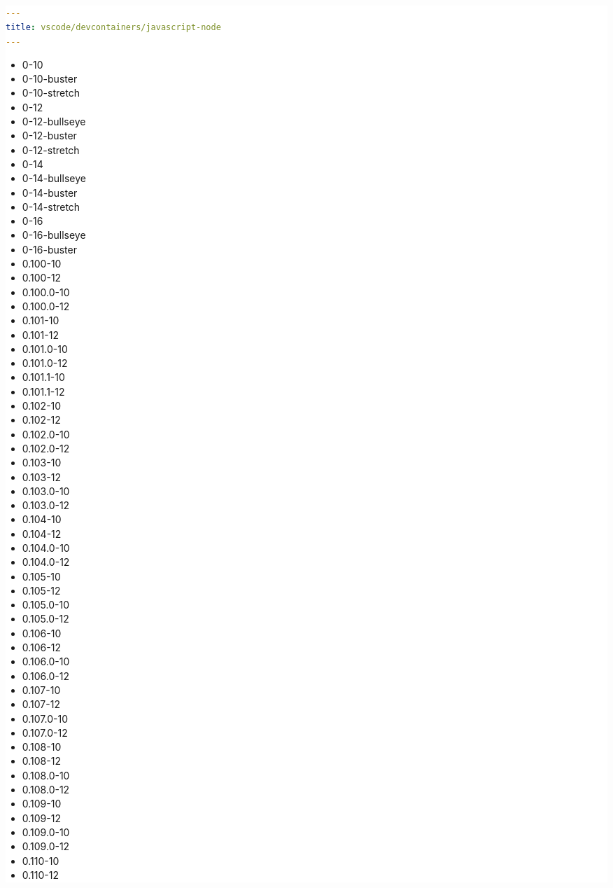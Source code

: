 ```yaml
---
title: vscode/devcontainers/javascript-node
---
```

- 0-10
- 0-10-buster
- 0-10-stretch
- 0-12
- 0-12-bullseye
- 0-12-buster
- 0-12-stretch
- 0-14
- 0-14-bullseye
- 0-14-buster
- 0-14-stretch
- 0-16
- 0-16-bullseye
- 0-16-buster
- 0.100-10
- 0.100-12
- 0.100.0-10
- 0.100.0-12
- 0.101-10
- 0.101-12
- 0.101.0-10
- 0.101.0-12
- 0.101.1-10
- 0.101.1-12
- 0.102-10
- 0.102-12
- 0.102.0-10
- 0.102.0-12
- 0.103-10
- 0.103-12
- 0.103.0-10
- 0.103.0-12
- 0.104-10
- 0.104-12
- 0.104.0-10
- 0.104.0-12
- 0.105-10
- 0.105-12
- 0.105.0-10
- 0.105.0-12
- 0.106-10
- 0.106-12
- 0.106.0-10
- 0.106.0-12
- 0.107-10
- 0.107-12
- 0.107.0-10
- 0.107.0-12
- 0.108-10
- 0.108-12
- 0.108.0-10
- 0.108.0-12
- 0.109-10
- 0.109-12
- 0.109.0-10
- 0.109.0-12
- 0.110-10
- 0.110-12